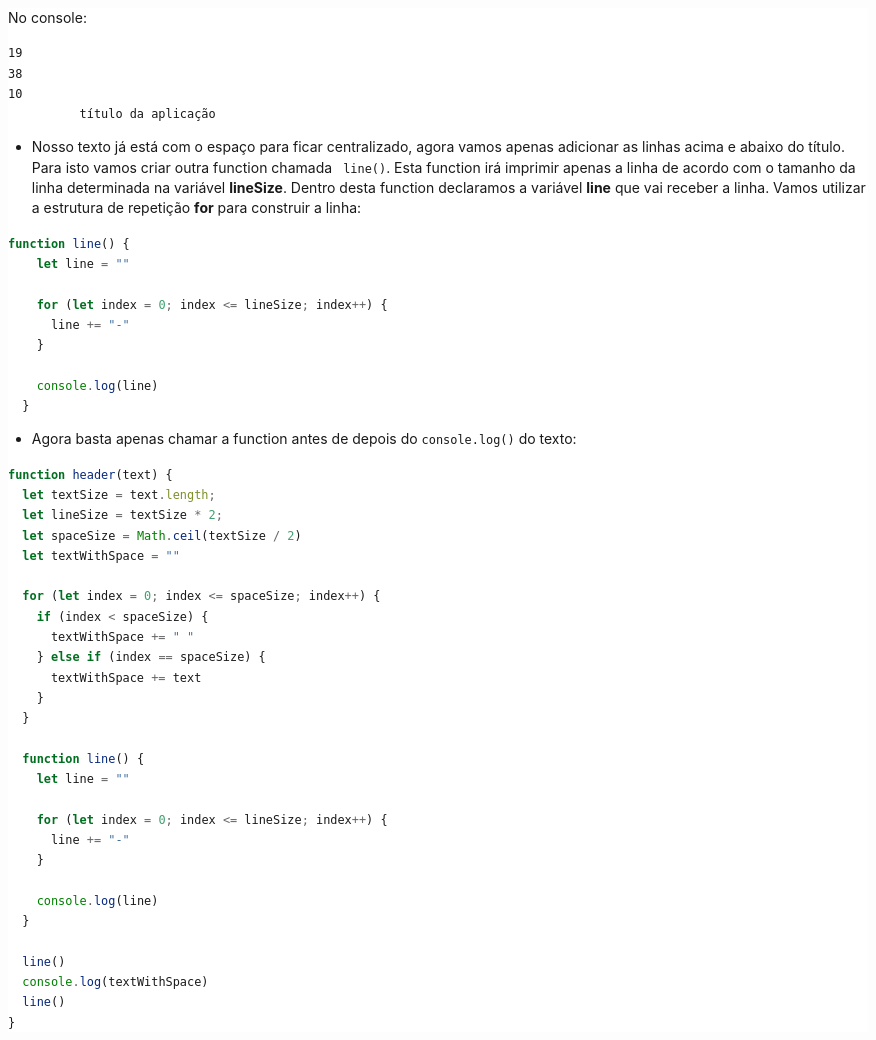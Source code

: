 No console:

```shell
19
38
10
          título da aplicação
```

- Nosso texto já está com o espaço para ficar centralizado, agora vamos apenas adicionar as linhas acima e abaixo do título. Para isto vamos criar outra function chamada ` line()`. Esta function irá imprimir apenas a linha de acordo com o tamanho da linha determinada na variável __lineSize__. Dentro desta function declaramos a variável  __line__ que vai receber a linha. Vamos utilizar a estrutura de repetição __for__ para construir a linha:

```js
function line() {
    let line = ""

    for (let index = 0; index <= lineSize; index++) {
      line += "-"
    }

    console.log(line)
  }
```

- Agora basta apenas chamar a function antes de depois do `console.log()` do texto:

```js
function header(text) {
  let textSize = text.length;
  let lineSize = textSize * 2;
  let spaceSize = Math.ceil(textSize / 2)
  let textWithSpace = ""

  for (let index = 0; index <= spaceSize; index++) {
    if (index < spaceSize) {
      textWithSpace += " "
    } else if (index == spaceSize) {
      textWithSpace += text
    }
  }

  function line() {
    let line = ""

    for (let index = 0; index <= lineSize; index++) {
      line += "-"
    }

    console.log(line)
  }

  line()
  console.log(textWithSpace)
  line()
}
```
